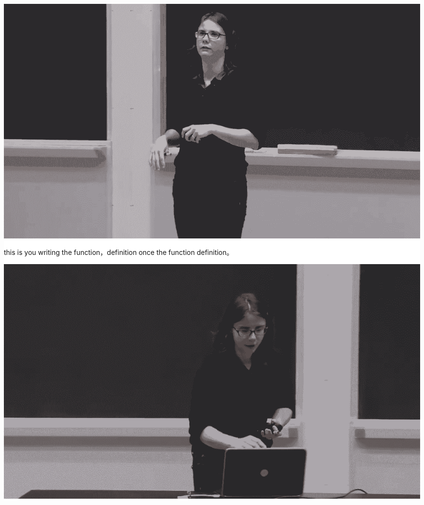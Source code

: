 ![](img/8645963f9187232ae2590185c1f36e26_87.png)

this is you writing the function，definition once the function definition。



![](img/8645963f9187232ae2590185c1f36e26_89.png)
